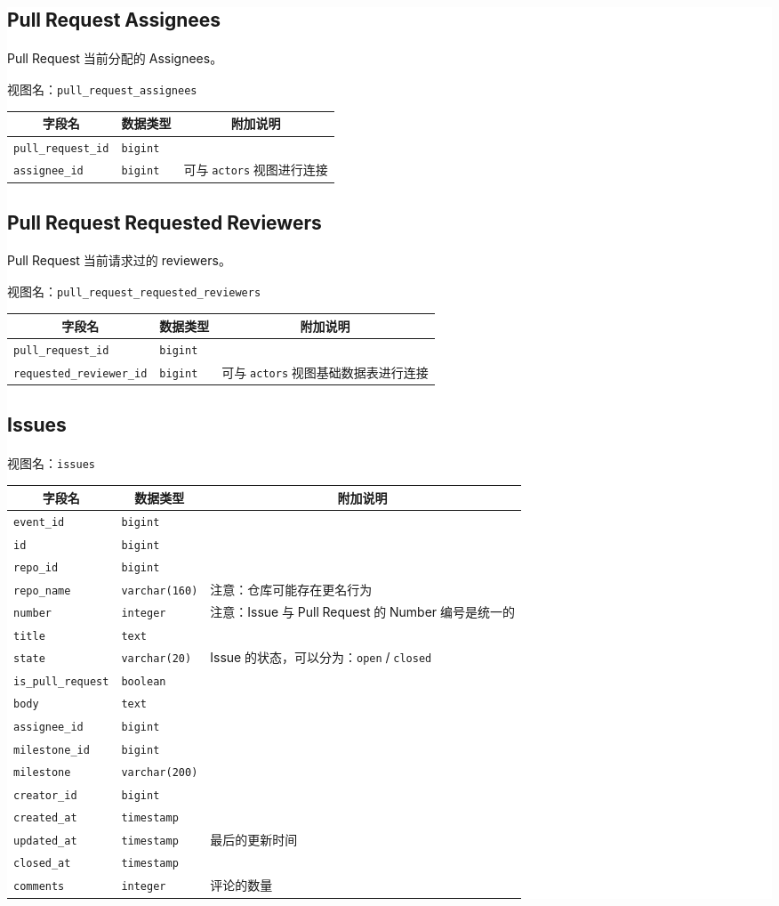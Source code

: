## Pull Request Assignees

Pull Request 当前分配的 Assignees。

视图名：`pull_request_assignees`

| 字段名            | 数据类型 | 附加说明                   |
| ----------------- | -------- | -------------------------- |
| `pull_request_id` | `bigint` |                            |
| `assignee_id`     | `bigint` | 可与 `actors` 视图进行连接 |

## Pull Request Requested Reviewers

Pull Request 当前请求过的 reviewers。

视图名：`pull_request_requested_reviewers`

| 字段名                  | 数据类型 | 附加说明                             |
| ----------------------- | -------- | ------------------------------------ |
| `pull_request_id`       | `bigint` |                                      |
| `requested_reviewer_id` | `bigint` | 可与 `actors` 视图基础数据表进行连接 |

## Issues

视图名：`issues`

| 字段名            | 数据类型       | 附加说明                                           |
| ----------------- | -------------- | -------------------------------------------------- |
| `event_id`        | `bigint`       |                                                    |
| `id`              | `bigint`       |                                                    |
| `repo_id`         | `bigint`       |                                                    |
| `repo_name`       | `varchar(160)` | 注意：仓库可能存在更名行为                         |
| `number`          | `integer`      | 注意：Issue 与 Pull Request 的 Number 编号是统一的 |
| `title`           | `text`         |                                                    |
| `state`           | `varchar(20)`  | Issue 的状态，可以分为：`open` / `closed`          |
| `is_pull_request` | `boolean`      |                                                    |
| `body`            | `text`         |                                                    |
| `assignee_id`     | `bigint`       |                                                    |
| `milestone_id`    | `bigint`       |                                                    |
| `milestone`       | `varchar(200)` |                                                    |
| `creator_id`      | `bigint`       |                                                    |
| `created_at`      | `timestamp`    |                                                    |
| `updated_at`      | `timestamp`    | 最后的更新时间                                     |
| `closed_at`       | `timestamp`    |                                                    |
| `comments`        | `integer`      | 评论的数量                                         |
